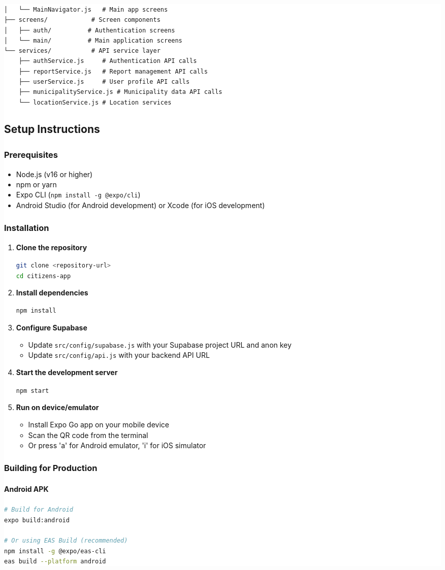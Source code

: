 ```
│   └── MainNavigator.js   # Main app screens
├── screens/            # Screen components
│   ├── auth/          # Authentication screens
│   └── main/          # Main application screens
└── services/           # API service layer
    ├── authService.js     # Authentication API calls
    ├── reportService.js   # Report management API calls
    ├── userService.js     # User profile API calls
    ├── municipalityService.js # Municipality data API calls
    └── locationService.js # Location services
```

## Setup Instructions

### Prerequisites
- Node.js (v16 or higher)
- npm or yarn
- Expo CLI (`npm install -g @expo/cli`)
- Android Studio (for Android development) or Xcode (for iOS development)

### Installation

1. **Clone the repository**
   ```bash
   git clone <repository-url>
   cd citizens-app
   ```

2. **Install dependencies**
   ```bash
   npm install
   ```

3. **Configure Supabase**
   - Update `src/config/supabase.js` with your Supabase project URL and anon key
   - Update `src/config/api.js` with your backend API URL

4. **Start the development server**
   ```bash
   npm start
   ```

5. **Run on device/emulator**
   - Install Expo Go app on your mobile device
   - Scan the QR code from the terminal
   - Or press 'a' for Android emulator, 'i' for iOS simulator

### Building for Production

#### Android APK
```bash
# Build for Android
expo build:android

# Or using EAS Build (recommended)
npm install -g @expo/eas-cli
eas build --platform android
```
